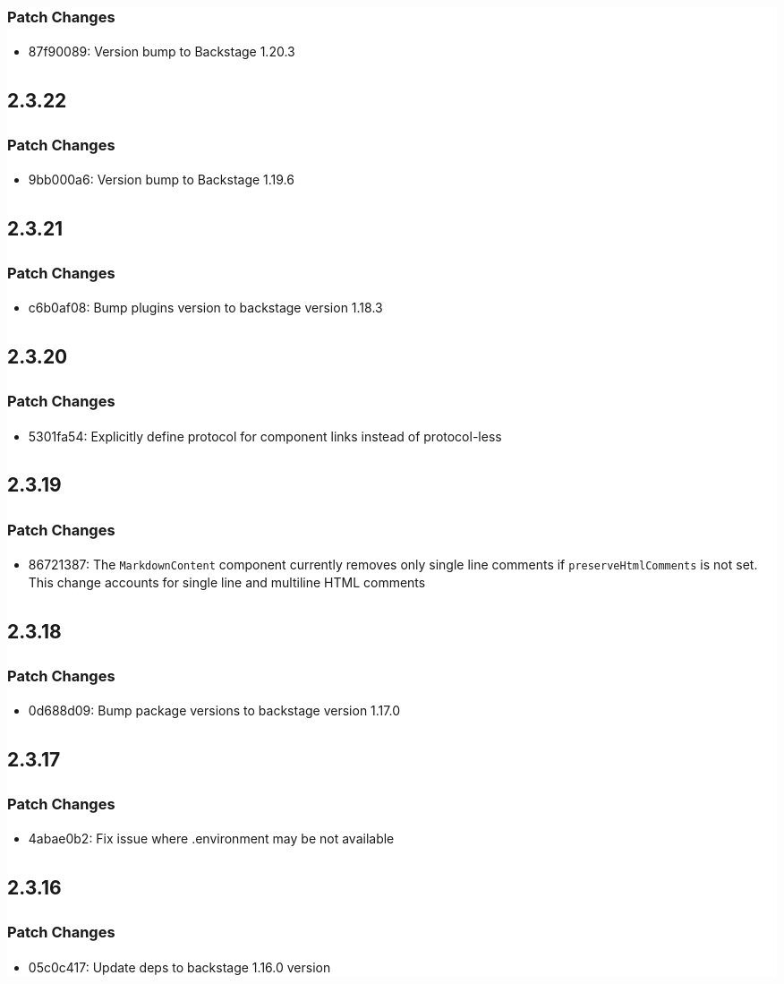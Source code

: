 ### Patch Changes

- 87f90089: Version bump to Backstage 1.20.3

## 2.3.22

### Patch Changes

- 9bb000a6: Version bump to Backstage 1.19.6

## 2.3.21

### Patch Changes

- c6b0af08: Bump plugins version to backstage version 1.18.3

## 2.3.20

### Patch Changes

- 5301fa54: Explicitly define protocol for component links instead of protocol-less

## 2.3.19

### Patch Changes

- 86721387: The `MarkdownContent` component currently removes only single line comments if `preserveHtmlComments` is not set.
  This change accounts for single line and multiline HTML comments

## 2.3.18

### Patch Changes

- 0d688d09: Bump package versions to backstage version 1.17.0

## 2.3.17

### Patch Changes

- 4abae0b2: Fix issue where .environment may be not available

## 2.3.16

### Patch Changes

- 05c0c417: Update deps to backstage 1.16.0 version
